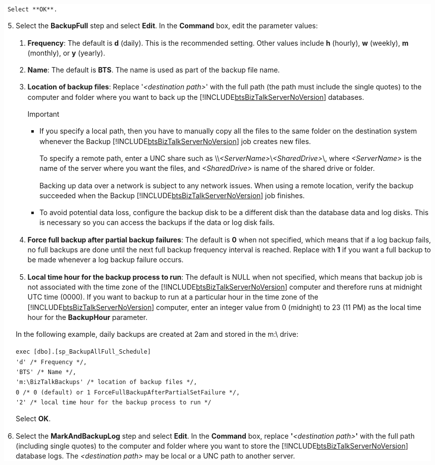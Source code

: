      Select **OK**.  
  
5.  Select the **BackupFull** step and select **Edit**. In the **Command** box, edit the parameter values:  
  
    1.  **Frequency**: The default is **d** (daily). This is the recommended setting. Other values include **h** (hourly), **w** (weekly), **m** (monthly), or **y** (yearly).  
  
    2.  **Name**: The default is **BTS**. The name is used as part of the backup file name.  
  
    3.  **Location of backup files**: Replace '*\<destination path>*' with the full path (the path must include the single quotes) to the computer and folder where you want to back up the [!INCLUDE[btsBizTalkServerNoVersion](../includes/btsbiztalkservernoversion-md.md)] databases.  
  
        > [!IMPORTANT]
        >  -   If you specify a local path, then you have to manually copy all the files to the same folder on the destination system whenever the Backup [!INCLUDE[btsBizTalkServerNoVersion](../includes/btsbiztalkservernoversion-md.md)] job creates new files.  
        >   
        >      To specify a remote path, enter a UNC share such as \\\\*\<ServerName>*\\*\<SharedDrive>*\\, where *\<ServerName>* is the name of the server where you want the files, and *\<SharedDrive>* is name of the shared drive or folder.  
        >   
        >      Backing up data over a network is subject to any network issues. When using a remote location, verify the backup succeeded when the Backup [!INCLUDE[btsBizTalkServerNoVersion](../includes/btsbiztalkservernoversion-md.md)] job finishes.  
        > -   To avoid potential data loss, configure the backup disk to be a different disk than the database data and log disks. This is necessary so you can access the backups if the data or log disk fails.  
  
    4.  **Force full backup after partial backup failures**: The default is **0** when not specified, which means that if a log backup fails, no full backups are done until the next full backup frequency interval is reached. Replace with **1** if you want a full backup to be made whenever a log backup failure occurs.  
  
    5.  **Local time hour for the backup process to run**: The default is NULL when not specified, which means that backup job is not associated with the time zone of the [!INCLUDE[btsBizTalkServerNoVersion](../includes/btsbiztalkservernoversion-md.md)] computer and therefore runs at midnight UTC time (0000). If you want to backup to run at a particular hour in the time zone of the [!INCLUDE[btsBizTalkServerNoVersion](../includes/btsbiztalkservernoversion-md.md)] computer, enter an integer value from 0 (midnight) to 23 (11 PM) as the local time hour for the **BackupHour** parameter.  
  
     In the following example, daily backups are created at 2am and stored in the m:\ drive:  
  
    ```  
    exec [dbo].[sp_BackupAllFull_Schedule]   
    'd' /* Frequency */,   
    'BTS' /* Name */,   
    'm:\BizTalkBackups' /* location of backup files */,   
    0 /* 0 (default) or 1 ForceFullBackupAfterPartialSetFailure */,   
    '2' /* local time hour for the backup process to run */  
    ```  
  
     Select **OK**.  
  
6.  Select the **MarkAndBackupLog** step and select **Edit**. In the **Command** box, replace **'***\<destination path>***'** with the full path (including single quotes) to the computer and folder where you want to store the [!INCLUDE[btsBizTalkServerNoVersion](../includes/btsbiztalkservernoversion-md.md)] database logs. The *\<destination path>* may be local or a UNC path to another server.  
  